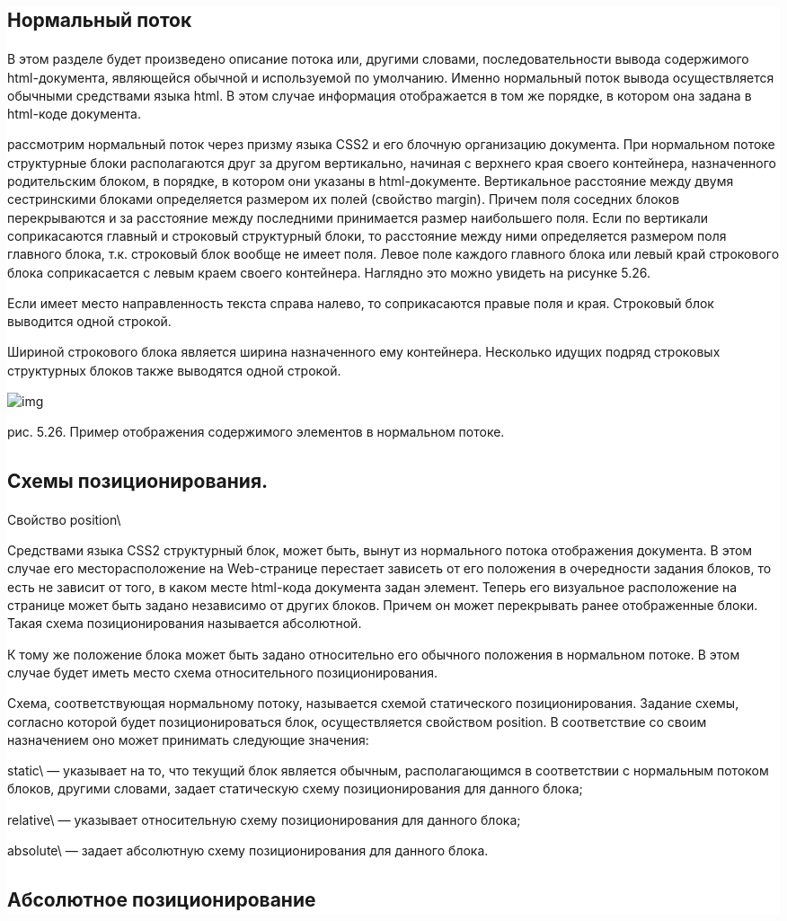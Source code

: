 ## Нормальный поток

В этом разделе будет произведено описание потока или, другими словами, последовательности вывода содержимого html-документа, являющейся обычной и используемой по умолчанию. Именно нормальный поток вывода осуществляется обычными средствами языка html. В этом случае информация отображается в том же порядке, в котором она задана в html-коде документа.

pассмотрим нормальный поток через призму языка CSS2 и его блочную организацию документа. При нормальном потоке структурные блоки располагаются друг за другом вертикально, начиная с верхнего края своего контейнера, назначенного родительским блоком, в порядке, в котором они указаны в html-документе. Вертикальное расстояние между двумя сестринскими блоками определяется размером их полей (свойство margin). Причем поля соседних блоков перекрываются и за расстояние между последними принимается размер наибольшего поля. Если по вертикали соприкасаются главный и строковый структурный блоки, то расстояние между ними определяется размером поля главного блока, т.к. строковый блок вообще не имеет поля. Левое поле каждого главного блока или левый край строкового блока соприкасается с левым краем своего контейнера. Наглядно это можно увидеть на рисунке 5.26.

Если имеет место направленность текста справа налево, то соприкасаются правые поля и края. Строковый блок выводится одной строкой.

Шириной строкового блока является ширина назначенного ему контейнера. Несколько идущих подряд строковых структурных блоков также выводятся одной строкой.



![img](/clip_image002.jpg)

pис. 5.26. Пример отображения содержимого элементов в нормальном потоке.

## Схемы позиционирования.

 Свойство position\               

Средствами языка CSS2 структурный блок, может быть, вынут из нормального потока отображения документа. В этом случае его месторасположение на Web-странице перестает зависеть от его положения в очередности задания блоков, то есть не зависит от того, в каком месте html-кода документа задан элемент. Теперь его визуальное расположение на странице может быть задано независимо от других блоков. Причем он может перекрывать ранее отображенные блоки. Такая схема позиционирования называется абсолютной.

К тому же положение блока может быть задано относительно его обычного положения в нормальном потоке. В этом случае будет иметь место схема относительного позиционирования.

Схема, соответствующая нормальному потоку, называется схемой статического позиционирования. Задание схемы, согласно которой будет позиционироваться блок, осуществляется свойством position. В соответствие со своим назначением оно может принимать следующие значения:

static\ — указывает на то, что текущий блок является обычным, располагающимся в соответствии с нормальным потоком блоков, другими словами, задает статическую схему позиционирования для данного блока;

relative\ — указывает относительную схему позиционирования для данного блока;

absolute\ — задает абсолютную схему позиционирования для данного блока.

 

 

## Абсолютное позиционирование

